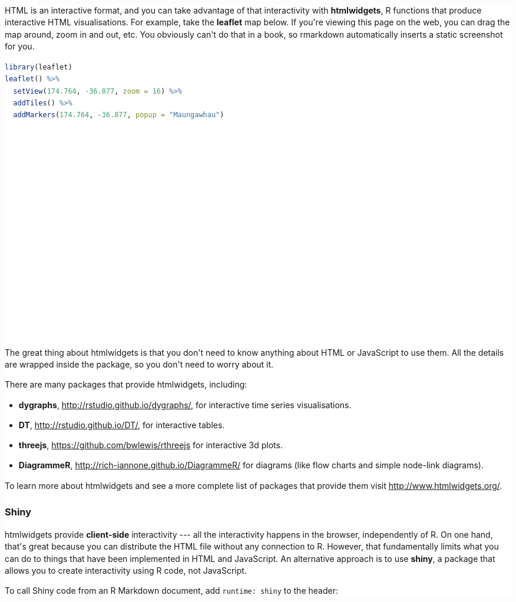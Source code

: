 HTML is an interactive format, and you can take advantage of that interactivity with __htmlwidgets__, R functions that produce interactive HTML visualisations. For example, take the __leaflet__ map below. If you're viewing this page on the web, you can drag the map around, zoom in and out, etc. You obviously can't do that in a book, so rmarkdown automatically inserts a static screenshot for you.


```r
library(leaflet)
leaflet() %>%
  setView(174.764, -36.877, zoom = 16) %>% 
  addTiles() %>%
  addMarkers(174.764, -36.877, popup = "Maungawhau") 
```

<div id="htmlwidget-14d5992801777f4abbc5" style="width:70%;height:355.968px;" class="leaflet html-widget"></div>
<script type="application/json" data-for="htmlwidget-14d5992801777f4abbc5">{"x":{"options":{"crs":{"crsClass":"L.CRS.EPSG3857","code":null,"proj4def":null,"projectedBounds":null,"options":{}}},"setView":[[-36.877,174.764],16,[]],"calls":[{"method":"addTiles","args":["//{s}.tile.openstreetmap.org/{z}/{x}/{y}.png",null,null,{"minZoom":0,"maxZoom":18,"tileSize":256,"subdomains":"abc","errorTileUrl":"","tms":false,"noWrap":false,"zoomOffset":0,"zoomReverse":false,"opacity":1,"zIndex":1,"detectRetina":false,"attribution":"&copy; <a href=\"http://openstreetmap.org\">OpenStreetMap<\/a> contributors, <a href=\"http://creativecommons.org/licenses/by-sa/2.0/\">CC-BY-SA<\/a>"}]},{"method":"addMarkers","args":[-36.877,174.764,null,null,null,{"interactive":true,"draggable":false,"keyboard":true,"title":"","alt":"","zIndexOffset":0,"opacity":1,"riseOnHover":false,"riseOffset":250},"Maungawhau",null,null,null,null,{"interactive":false,"permanent":false,"direction":"auto","opacity":1,"offset":[0,0],"textsize":"10px","textOnly":false,"className":"","sticky":true},null]}],"limits":{"lat":[-36.877,-36.877],"lng":[174.764,174.764]}},"evals":[],"jsHooks":[]}</script>

The great thing about htmlwidgets is that you don't need to know anything about HTML or JavaScript to use them. All the details are wrapped inside the package, so you don't need to worry about it.  

There are many packages that provide htmlwidgets, including:

* __dygraphs__, <http://rstudio.github.io/dygraphs/>, for interactive time 
  series visualisations.

* __DT__, <http://rstudio.github.io/DT/>, for interactive tables.

* __threejs__, <https://github.com/bwlewis/rthreejs> for interactive 3d plots.

* __DiagrammeR__, <http://rich-iannone.github.io/DiagrammeR/> for diagrams
  (like flow charts and simple node-link diagrams).

To learn more about htmlwidgets and see a more complete list of packages that provide them visit <http://www.htmlwidgets.org/>.

### Shiny

htmlwidgets provide __client-side__ interactivity --- all the interactivity happens in the browser, independently of R. On one hand, that's great because you can distribute the HTML file without any connection to R. However, that fundamentally limits what you can do to things that have been implemented in HTML and JavaScript.  An alternative approach is to use __shiny__, a package that allows you to create interactivity using R code, not JavaScript.

To call Shiny code from an R Markdown document, add `runtime: shiny` to the header:
